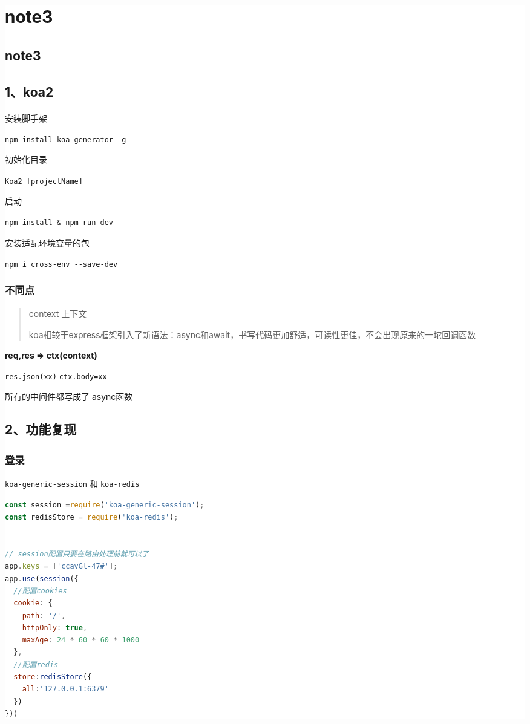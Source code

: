 # note3

## note3

## 1、koa2

安装脚手架

`npm install koa-generator -g`

初始化目录

`Koa2 [projectName]`

启动

`npm install & npm run dev`

安装适配环境变量的包

`npm i cross-env --save-dev`

### 不同点

> context 上下文
>
> koa相较于express框架引入了新语法：async和await，书写代码更加舒适，可读性更佳，不会出现原来的一坨回调函数

**req,res =&gt; ctx\(context\)**

`res.json(xx)` `ctx.body=xx`

所有的中间件都写成了 async函数

## 2、功能复现

### 登录

`koa-generic-session` 和 `koa-redis`

```javascript
const session =require('koa-generic-session');
const redisStore = require('koa-redis');


// session配置只要在路由处理前就可以了
app.keys = ['ccavGl-47#'];
app.use(session({
  //配置cookies
  cookie: {
    path: '/',
    httpOnly: true,
    maxAge: 24 * 60 * 60 * 1000
  },
  //配置redis
  store:redisStore({
    all:'127.0.0.1:6379'
  })
}))
```
